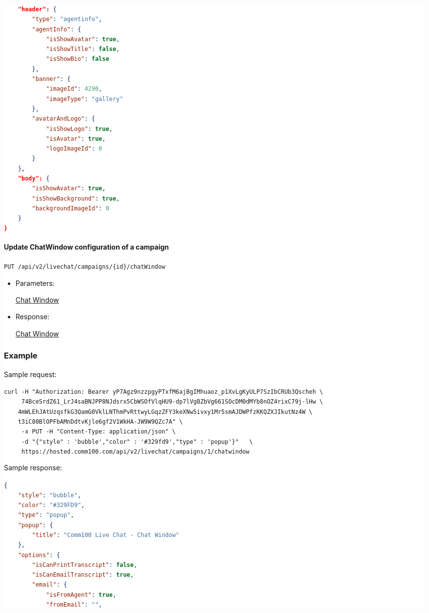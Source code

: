 ```json
    "header": {
        "type": "agentinfo",
        "agentInfo": {
            "isShowAvatar": true,
            "isShowTitle": false,
            "isShowBio": false
        },
        "banner": {
            "imageId": 4290,
            "imageType": "gallery"
        },
        "avatarAndLogo": {
            "isShowLogo": true,
            "isAvatar": true,
            "logoImageId": 0
        }
    },
    "body": {
        "isShowAvatar": true,
        "isShowBackground": true,
        "backgroundImageId": 0
    }
}
```

#### Update ChatWindow configuration of a campaign

  `PUT /api/v2/livechat/campaigns/{id}/chatWindow`

- Parameters:

    [Chat Window](#chat-window-json-format)

- Response:

    [Chat Window](#chat-window-json-format)

### Example

Sample request:

```shell
curl -H "Authorization: Bearer yP7Agz9nzzpgyPTxfM6ajBgIMhuaoz_p1XvLgKyULP7SzIbCRUb3Qscheh \ 
     74BceSrdZ61_LrJ4saBNJPP8NJdsrx5CbWSOfVlqHU9-dp7lVgBZbVg661SOcDM0dMYb8nOZ4rixC79j-lHw \ 
    4mWLEhJAtUzqsfkG3QamG0VklLNThmPvRttwyLGqzZFY3keXNw5ivxy1Mr5smAJDWPfzKKQZXJIkutNz4W \ 
    t3iC80BlOPFbAMnDdtvKjle6gf2V1WkHA-JW9W9QZc7A" \ 
     -x PUT -H "Content-Type: application/json" \ 
     -d "{"style" : 'bubble',"color" : '#329fd9',"type" : 'popup'}"   \ 
     https://hosted.comm100.com/api/v2/livechat/campaigns/1/chatwindow
```

Sample response:

```json
{
    "style": "bubble",
    "color": "#329FD9",
    "type": "popup",
    "popup": {
        "title": "Comm100 Live Chat - Chat Window"
    },
    "options": {
        "isCanPrintTranscript": false,
        "isCanEmailTranscript": true,
        "email": {
            "isFromAgent": true,
            "fromEmail": "",
```